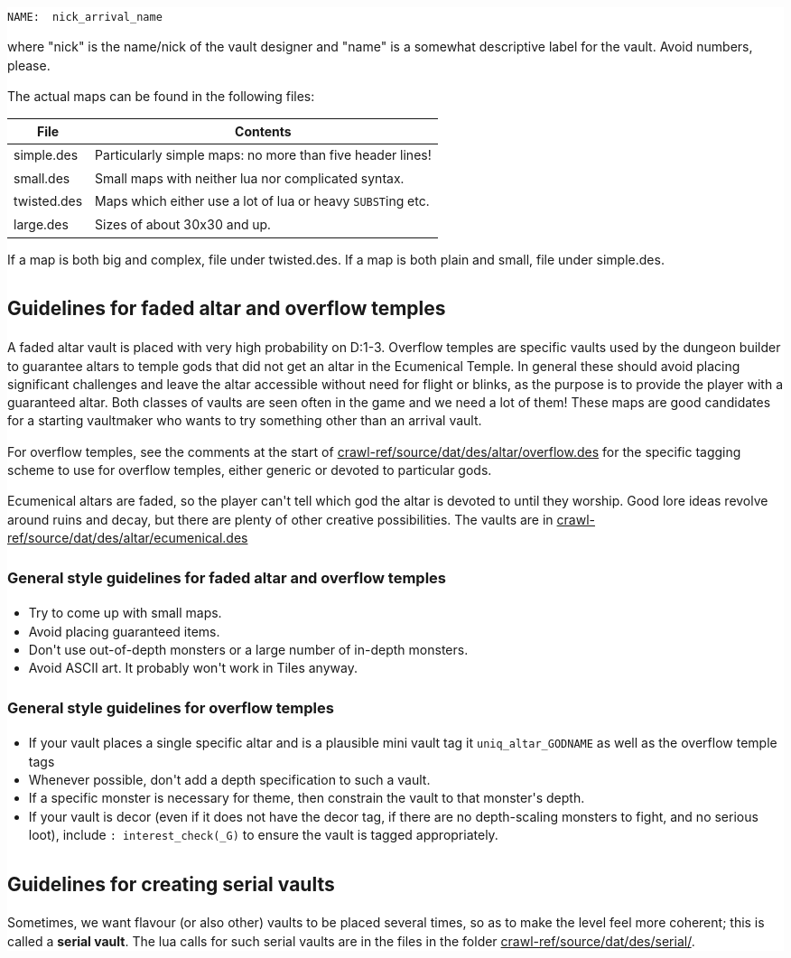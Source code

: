 ``` NAME:  nick_arrival_name ```

where "nick" is the name/nick of the vault designer and "name" is a somewhat
descriptive label for the vault. Avoid numbers, please.

The actual maps can be found in the following files:

| File        |  Contents |
|-------------|--------------------------------|
| simple.des  | Particularly simple maps: no more than five header lines! |
| small.des   | Small maps with neither lua nor complicated syntax. |
| twisted.des | Maps which either use a lot of lua or heavy `SUBST`ing etc. |
| large.des   | Sizes of about 30x30 and up. |

If a map is both big and complex, file under twisted.des.
If a map is both plain and small, file under simple.des.

## Guidelines for faded altar and overflow temples

A faded altar vault is placed with very high probability on D:1-3.
Overflow temples are specific vaults used by the dungeon builder to guarantee
altars to temple gods that did not get an altar in the Ecumenical Temple. In
general these should avoid placing significant challenges and leave the altar
accessible without need for flight or blinks, as the purpose is to provide the
player with a guaranteed altar. Both classes of vaults are seen often in the
game and we need a lot of them! These maps are good candidates for a starting
vaultmaker who wants to try something other than an arrival vault.

For overflow temples, see the comments at the start of
[crawl-ref/source/dat/des/altar/overflow.des](https://github.com/crawl/crawl/tree/master/crawl-ref/source/dat/des/altar/overflow.des) for the specific tagging scheme to use for overflow temples, either generic or devoted to particular gods.

Ecumenical altars are faded, so the player can't tell which god the altar is
devoted to until they worship. Good lore ideas revolve around ruins and decay,
but there are plenty of other creative possibilities. The vaults are in
[crawl-ref/source/dat/des/altar/ecumenical.des](https://github.com/crawl/crawl/tree/master/crawl-ref/source/dat/des/altar/ecumenical.des)

### General style guidelines for faded altar and overflow temples

* Try to come up with small maps.
* Avoid placing guaranteed items.
* Don't use out-of-depth monsters or a large number of in-depth monsters.
* Avoid ASCII art. It probably won't work in Tiles anyway.

### General style guidelines for overflow temples

* If your vault places a single specific altar and is a plausible mini vault
  tag it `uniq_altar_GODNAME` as well as the overflow temple tags
* Whenever possible, don't add a depth specification to such a vault.
* If a specific monster is necessary for theme, then constrain the vault to
  that monster's depth.
* If your vault is decor (even if it does not have the decor tag, if there
  are no depth-scaling monsters to fight, and no serious loot),
  include `: interest_check(_G)` to ensure the vault is tagged appropriately.

## Guidelines for creating serial vaults

Sometimes, we want flavour (or also other) vaults to be placed several times,
so as to make the level feel more coherent; this is called a **serial vault**.
The lua calls for such serial vaults are in the files in the folder
[crawl-ref/source/dat/des/serial/](https://github.com/crawl/crawl/tree/master/crawl-ref/source/dat/des/serial).
```